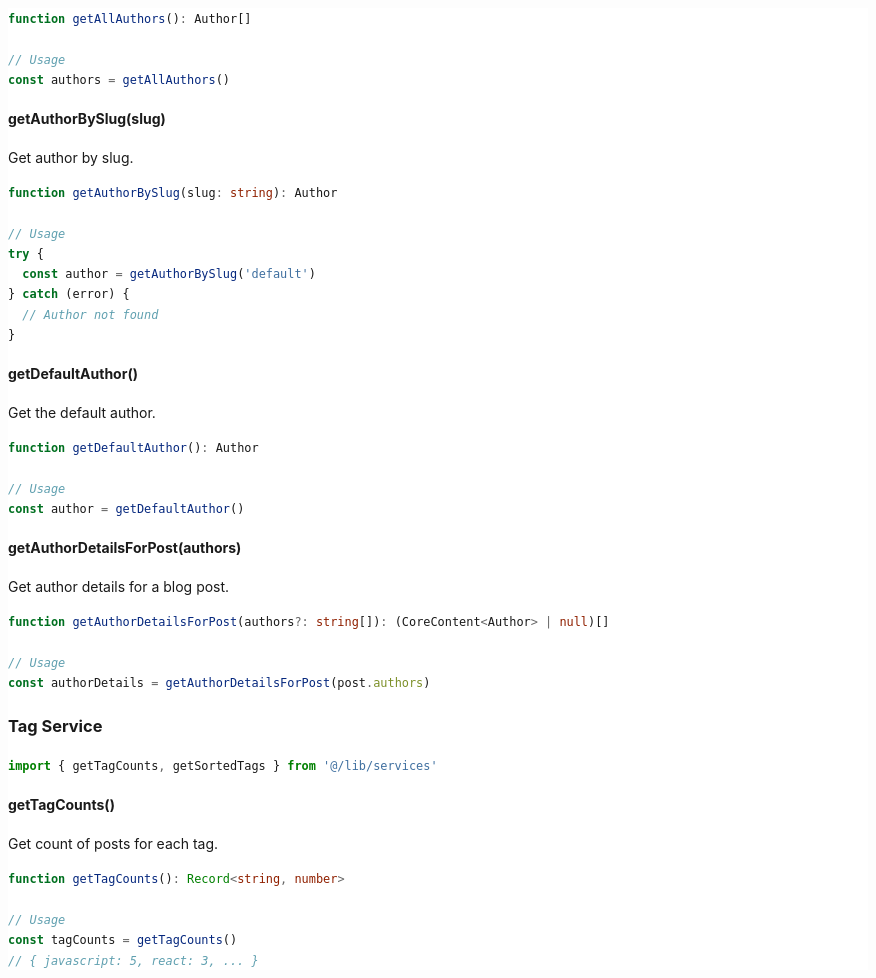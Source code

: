 ```typescript
function getAllAuthors(): Author[]

// Usage
const authors = getAllAuthors()
```

#### getAuthorBySlug(slug)

Get author by slug.

```typescript
function getAuthorBySlug(slug: string): Author

// Usage
try {
  const author = getAuthorBySlug('default')
} catch (error) {
  // Author not found
}
```

#### getDefaultAuthor()

Get the default author.

```typescript
function getDefaultAuthor(): Author

// Usage
const author = getDefaultAuthor()
```

#### getAuthorDetailsForPost(authors)

Get author details for a blog post.

```typescript
function getAuthorDetailsForPost(authors?: string[]): (CoreContent<Author> | null)[]

// Usage
const authorDetails = getAuthorDetailsForPost(post.authors)
```

### Tag Service

```typescript
import { getTagCounts, getSortedTags } from '@/lib/services'
```

#### getTagCounts()

Get count of posts for each tag.

```typescript
function getTagCounts(): Record<string, number>

// Usage
const tagCounts = getTagCounts()
// { javascript: 5, react: 3, ... }
```
